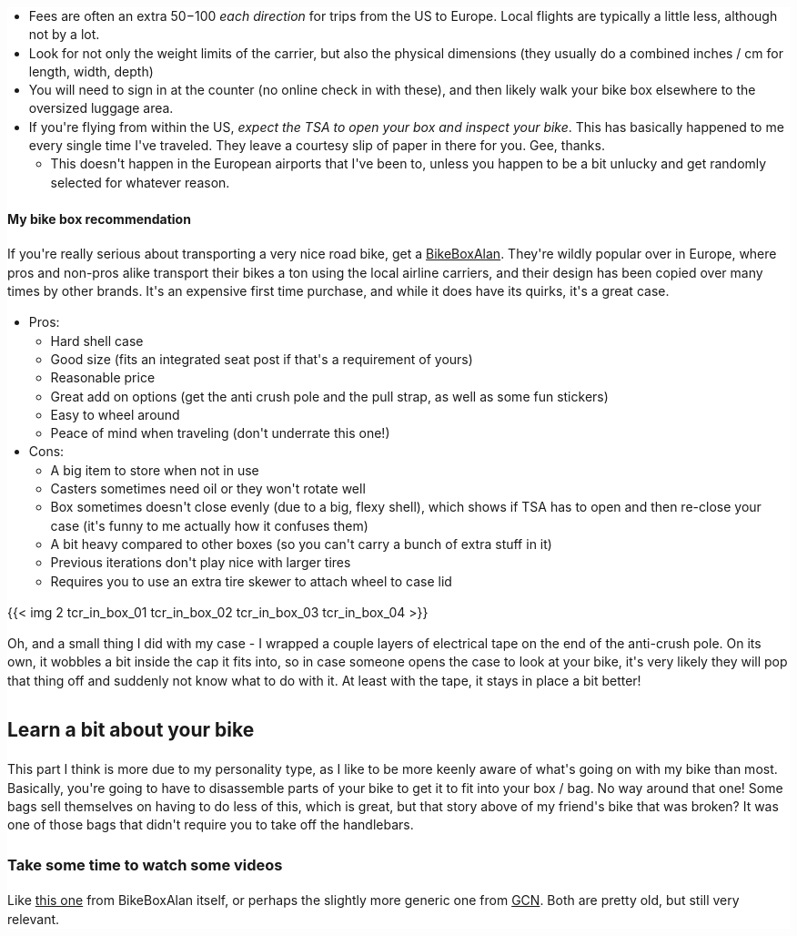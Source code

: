 * Fees are often an extra $50-$100 _each direction_ for trips from the US to Europe. Local flights are typically a little less, although not by a lot.
* Look for not only the weight limits of the carrier, but also the physical dimensions (they usually do a combined inches / cm for length, width, depth)
* You will need to sign in at the counter (no online check in with these), and then likely walk your bike box elsewhere to the oversized luggage area.
* If you're flying from within the US, _expect the TSA to open your box and inspect your bike_. This has basically happened to me every single time I've traveled. They leave a courtesy slip of paper in there for you. Gee, thanks. 
    * This doesn't happen in the European airports that I've been to, unless you happen to be a bit unlucky and get randomly selected for whatever reason.

#### My bike box recommendation
If you're really serious about transporting a very nice road bike, get a [BikeBoxAlan](https://www.bikeboxalan.com/product/azure-flame-bike-box/?v=7516fd43adaa). They're wildly popular over in Europe, where pros and non-pros alike transport their bikes a ton using the local airline carriers, and their design has been copied over many times by other brands. It's an expensive first time purchase, and while it does have its quirks, it's a great case.

* Pros:
    * Hard shell case
    * Good size (fits an integrated seat post if that's a requirement of yours)
    * Reasonable price
    * Great add on options (get the anti crush pole and the pull strap, as well as some fun stickers)
    * Easy to wheel around
    * Peace of mind when traveling (don't underrate this one!)
* Cons:
    * A big item to store when not in use
    * Casters sometimes need oil or they won't rotate well
    * Box sometimes doesn't close evenly (due to a big, flexy shell), which shows if TSA has to open and then re-close your case (it's funny to me actually how it confuses them)
    * A bit heavy compared to other boxes (so you can't carry a bunch of extra stuff in it)
    * Previous iterations don't play nice with larger tires
    * Requires you to use an extra tire skewer to attach wheel to case lid

{{< img 2 tcr_in_box_01 tcr_in_box_02 tcr_in_box_03 tcr_in_box_04 >}}

Oh, and a small thing I did with my case - I wrapped a couple layers of electrical tape on the end of the anti-crush pole. On its own, it wobbles a bit inside the cap it fits into, so in case someone opens the case to look at your bike, it's very likely they will pop that thing off and suddenly not know what to do with it. At least with the tape, it stays in place a bit better!

## Learn a bit about your bike
This part I think is more due to my personality type, as I like to be more keenly aware of what's going on with my bike than most. Basically, you're going to have to disassemble parts of your bike to get it to fit into your box / bag. No way around that one! Some bags sell themselves on having to do less of this, which is great, but that story above of my friend's bike that was broken? It was one of those bags that didn't require you to take off the handlebars.

### Take some time to watch some videos
Like [this one](https://www.youtube.com/watch?v=V6uHHi6s5xY) from BikeBoxAlan itself, or perhaps the slightly more generic one from [GCN](https://www.youtube.com/watch?v=m5kldjYzGUA). Both are pretty old, but still very relevant.
